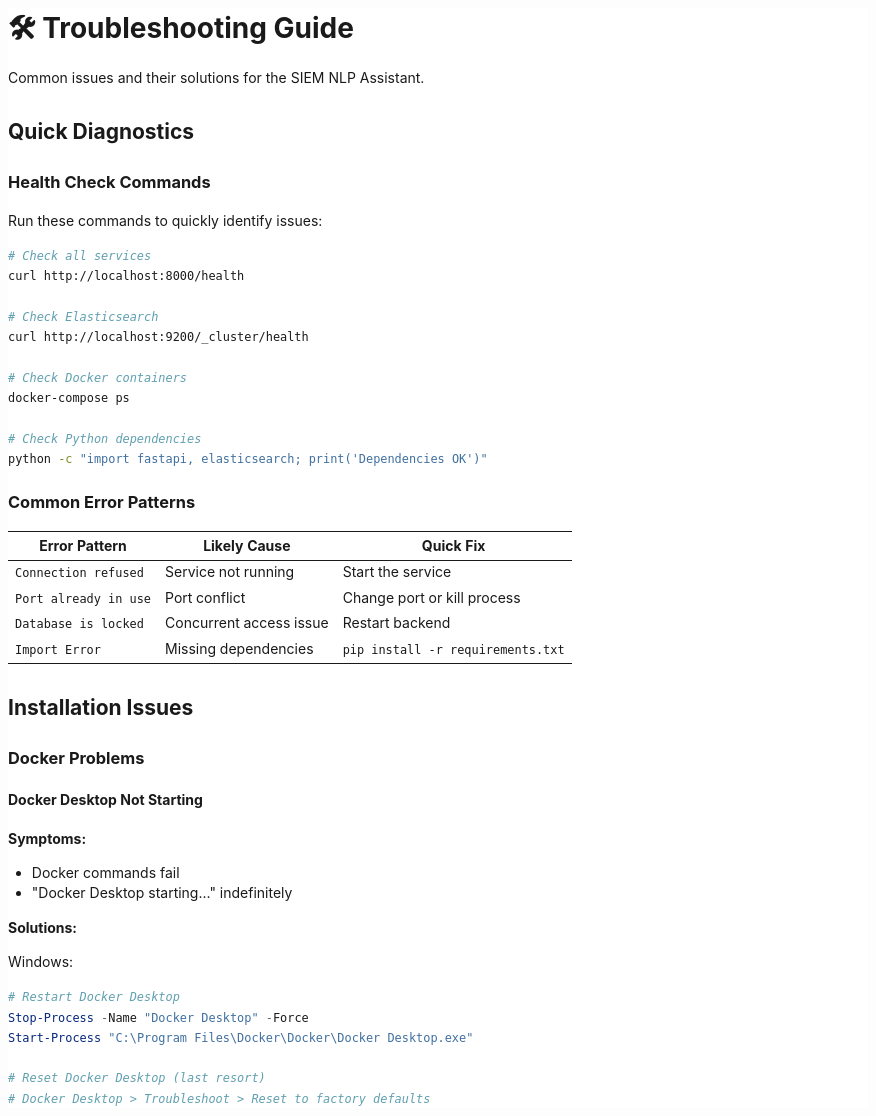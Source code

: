 # 🛠️ Troubleshooting Guide

Common issues and their solutions for the SIEM NLP Assistant.

## Quick Diagnostics

### Health Check Commands

Run these commands to quickly identify issues:

```bash
# Check all services
curl http://localhost:8000/health

# Check Elasticsearch
curl http://localhost:9200/_cluster/health

# Check Docker containers
docker-compose ps

# Check Python dependencies
python -c "import fastapi, elasticsearch; print('Dependencies OK')"
```

### Common Error Patterns

| Error Pattern | Likely Cause | Quick Fix |
|---------------|--------------|-----------|
| `Connection refused` | Service not running | Start the service |
| `Port already in use` | Port conflict | Change port or kill process |
| `Database is locked` | Concurrent access issue | Restart backend |
| `Import Error` | Missing dependencies | `pip install -r requirements.txt` |

## Installation Issues

### Docker Problems

#### Docker Desktop Not Starting

**Symptoms:**

- Docker commands fail
- "Docker Desktop starting..." indefinitely

**Solutions:**

Windows:

```powershell
# Restart Docker Desktop
Stop-Process -Name "Docker Desktop" -Force
Start-Process "C:\Program Files\Docker\Docker\Docker Desktop.exe"

# Reset Docker Desktop (last resort)
# Docker Desktop > Troubleshoot > Reset to factory defaults
```
